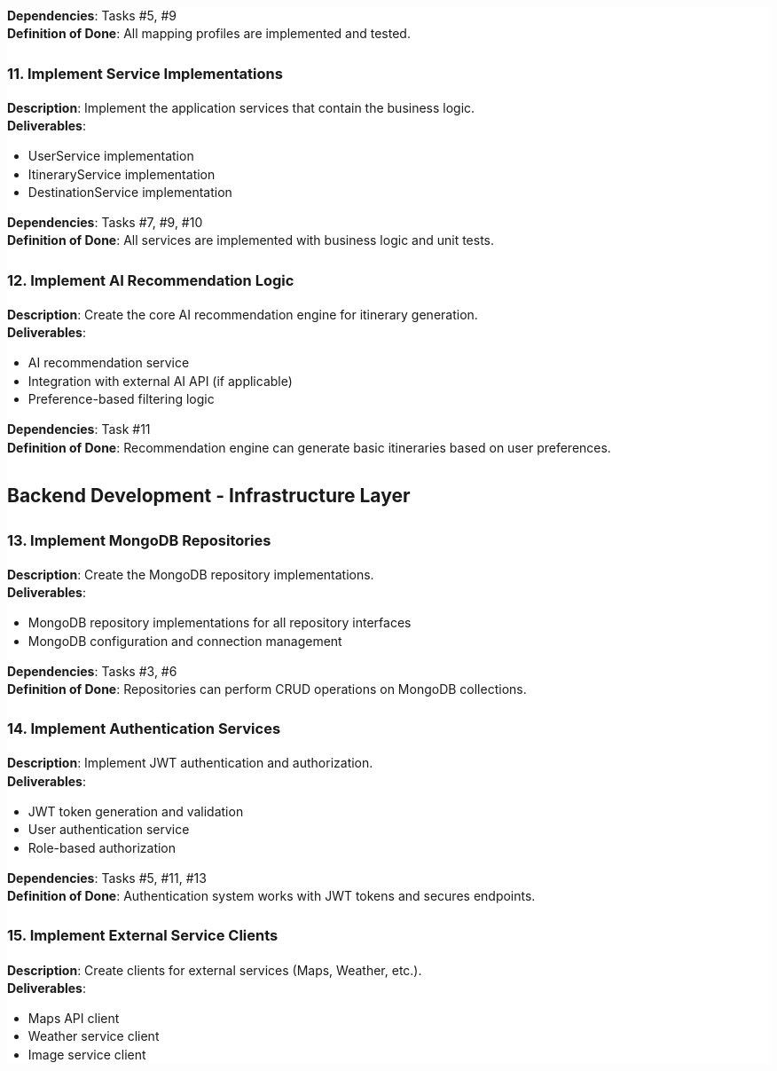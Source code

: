 **Dependencies**: Tasks #5, #9  
**Definition of Done**: All mapping profiles are implemented and tested.

### 11. Implement Service Implementations
**Description**: Implement the application services that contain the business logic.  
**Deliverables**:
- UserService implementation
- ItineraryService implementation
- DestinationService implementation  

**Dependencies**: Tasks #7, #9, #10  
**Definition of Done**: All services are implemented with business logic and unit tests.

### 12. Implement AI Recommendation Logic
**Description**: Create the core AI recommendation engine for itinerary generation.  
**Deliverables**:
- AI recommendation service
- Integration with external AI API (if applicable)
- Preference-based filtering logic  

**Dependencies**: Task #11  
**Definition of Done**: Recommendation engine can generate basic itineraries based on user preferences.

## Backend Development - Infrastructure Layer

### 13. Implement MongoDB Repositories
**Description**: Create the MongoDB repository implementations.  
**Deliverables**:
- MongoDB repository implementations for all repository interfaces
- MongoDB configuration and connection management  

**Dependencies**: Tasks #3, #6  
**Definition of Done**: Repositories can perform CRUD operations on MongoDB collections.

### 14. Implement Authentication Services
**Description**: Implement JWT authentication and authorization.  
**Deliverables**:
- JWT token generation and validation
- User authentication service
- Role-based authorization  

**Dependencies**: Tasks #5, #11, #13  
**Definition of Done**: Authentication system works with JWT tokens and secures endpoints.

### 15. Implement External Service Clients
**Description**: Create clients for external services (Maps, Weather, etc.).  
**Deliverables**:
- Maps API client
- Weather service client
- Image service client  
